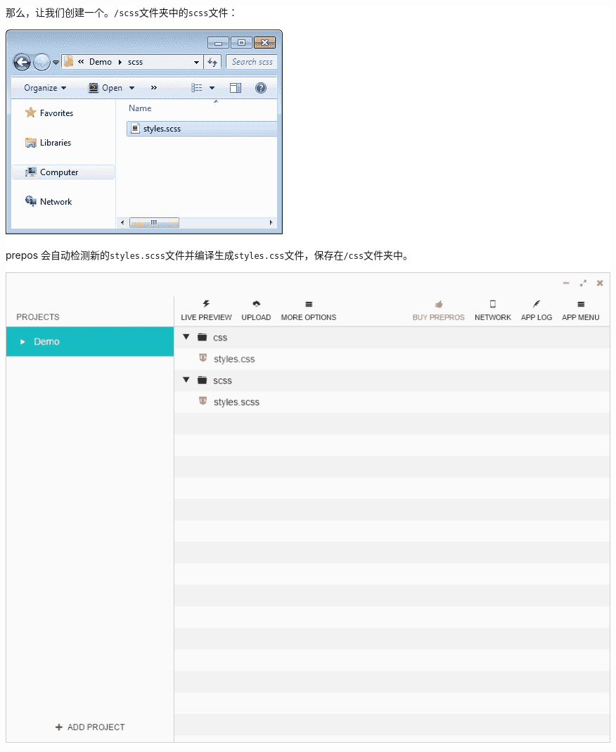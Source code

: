 那么，让我们创建一个。`/scss`文件夹中的`scss`文件：

![The Prepros app](img/B02102_01_13.jpg)

prepos 会自动检测新的`styles.scss`文件并编译生成`styles.css`文件，保存在`/css`文件夹中。

![The Prepros app](img/B02102_01_14.jpg)
